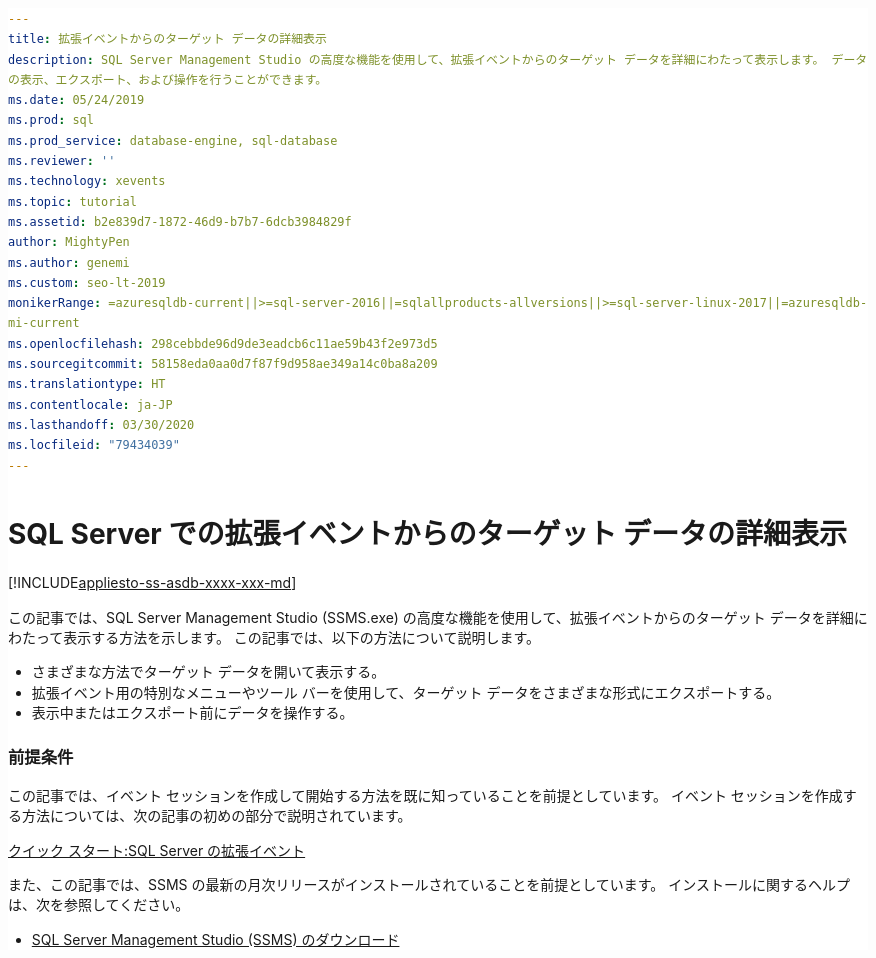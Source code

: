 ```yaml
---
title: 拡張イベントからのターゲット データの詳細表示
description: SQL Server Management Studio の高度な機能を使用して、拡張イベントからのターゲット データを詳細にわたって表示します。 データの表示、エクスポート、および操作を行うことができます。
ms.date: 05/24/2019
ms.prod: sql
ms.prod_service: database-engine, sql-database
ms.reviewer: ''
ms.technology: xevents
ms.topic: tutorial
ms.assetid: b2e839d7-1872-46d9-b7b7-6dcb3984829f
author: MightyPen
ms.author: genemi
ms.custom: seo-lt-2019
monikerRange: =azuresqldb-current||>=sql-server-2016||=sqlallproducts-allversions||>=sql-server-linux-2017||=azuresqldb-mi-current
ms.openlocfilehash: 298cebbde96d9de3eadcb6c11ae59b43f2e973d5
ms.sourcegitcommit: 58158eda0aa0d7f87f9d958ae349a14c0ba8a209
ms.translationtype: HT
ms.contentlocale: ja-JP
ms.lasthandoff: 03/30/2020
ms.locfileid: "79434039"
---
```

# <a name="advanced-viewing-of-target-data-from-extended-events-in-sql-server"></a>SQL Server での拡張イベントからのターゲット データの詳細表示

[!INCLUDE[appliesto-ss-asdb-xxxx-xxx-md](../../includes/appliesto-ss-asdb-xxxx-xxx-md.md)]


この記事では、SQL Server Management Studio (SSMS.exe) の高度な機能を使用して、拡張イベントからのターゲット データを詳細にわたって表示する方法を示します。 この記事では、以下の方法について説明します。


- さまざまな方法でターゲット データを開いて表示する。
- 拡張イベント用の特別なメニューやツール バーを使用して、ターゲット データをさまざまな形式にエクスポートする。
- 表示中またはエクスポート前にデータを操作する。



### <a name="prerequisites"></a>前提条件

この記事では、イベント セッションを作成して開始する方法を既に知っていることを前提としています。 イベント セッションを作成する方法については、次の記事の初めの部分で説明されています。

[クイック スタート:SQL Server の拡張イベント](../../relational-databases/extended-events/quick-start-extended-events-in-sql-server.md)


また、この記事では、SSMS の最新の月次リリースがインストールされていることを前提としています。 インストールに関するヘルプは、次を参照してください。

- [SQL Server Management Studio (SSMS) のダウンロード](../../ssms/download-sql-server-management-studio-ssms.md)

